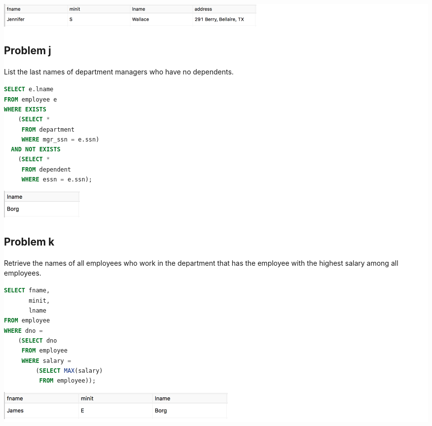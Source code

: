 
<img src="assets/image-20180713144240183.png" style="zoom:50%">

## Problem j 

List the last names of department managers who have no dependents. 

```sql
SELECT e.lname
FROM employee e
WHERE EXISTS
    (SELECT *
     FROM department
     WHERE mgr_ssn = e.ssn)
  AND NOT EXISTS
    (SELECT *
     FROM dependent
     WHERE essn = e.ssn);
```

<img src="assets/image-20180713144308773.png" style="zoom:50%">

## Problem k

Retrieve the names of all employees who work in the department that has the employee with the highest salary among all employees.

```sql
SELECT fname,
       minit,
       lname
FROM employee
WHERE dno =
    (SELECT dno
     FROM employee
     WHERE salary =
         (SELECT MAX(salary)
          FROM employee));
```

<img src="assets/image-20180713144327815.png" style="zoom:50%">
